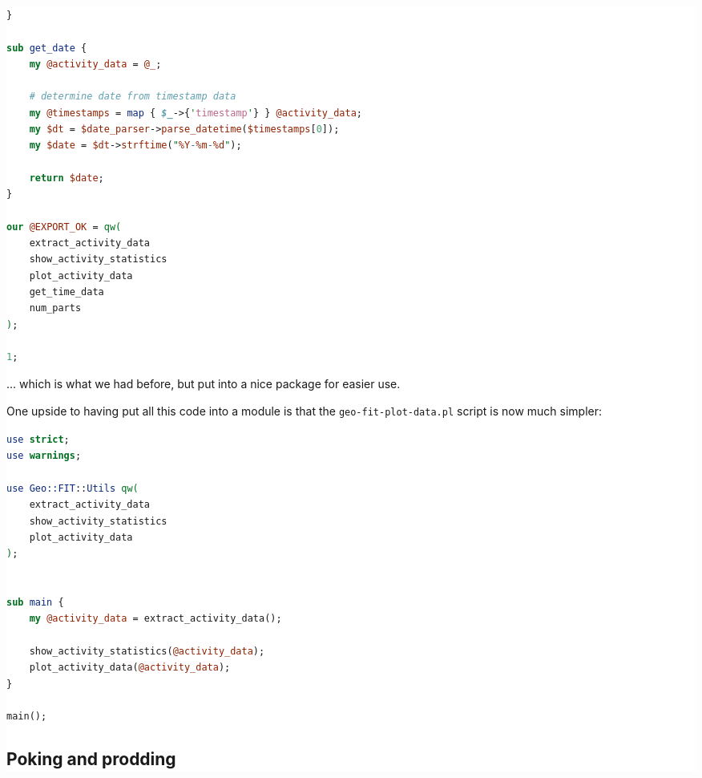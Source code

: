 ```perl
}

sub get_date {
    my @activity_data = @_;

    # determine date from timestamp data
    my @timestamps = map { $_->{'timestamp'} } @activity_data;
    my $dt = $date_parser->parse_datetime($timestamps[0]);
    my $date = $dt->strftime("%Y-%m-%d");

    return $date;
}

our @EXPORT_OK = qw(
    extract_activity_data
    show_activity_statistics
    plot_activity_data
    get_time_data
    num_parts
);

1;
```

... which is what we had before, but put into a nice package for easier
use.

One upside to having put all this code into a module is that the
`geo-fit-plot-data.pl` script is now much simpler:

```perl
use strict;
use warnings;

use Geo::FIT::Utils qw(
    extract_activity_data
    show_activity_statistics
    plot_activity_data
);


sub main {
    my @activity_data = extract_activity_data();

    show_activity_statistics(@activity_data);
    plot_activity_data(@activity_data);
}

main();
```

## Poking and prodding


[^repl]: [REPL](https://en.wikipedia.org/wiki/Read%E2%80%93eval%E2%80%93print_loop)
[^perl-debugger]: It is, however, possible to (ab)use the Perl debugger and
[^thanks-harald-joerg]: Many thanks to Harald Jörg for pointing this out to
[^make-the-easy-change]: This is an application of
[^unimaginative-name]: Not a particularly imaginative name, I know.
[^I-lib-did-not-work]: The documented way to add a path to `@INC` in `pdl`